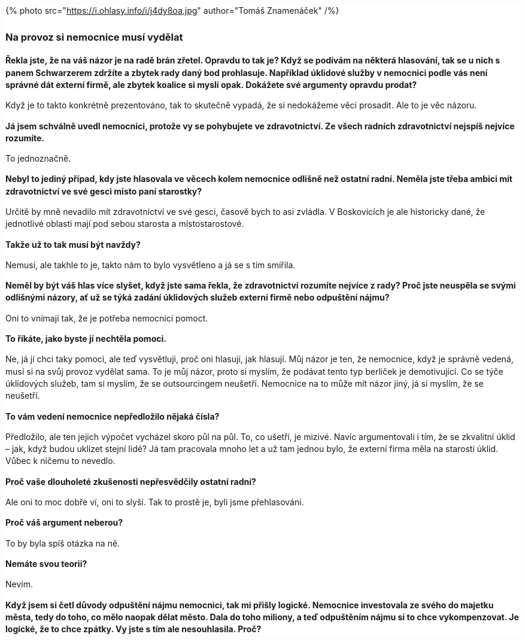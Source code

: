 {% photo src="https://i.ohlasy.info/i/j4dy8oa.jpg" author="Tomáš Znamenáček" /%}

### Na provoz si nemocnice musí vydělat

**Řekla jste, že na váš názor je na radě brán zřetel. Opravdu to tak je? Když se podívám na některá hlasování, tak se u nich s panem Schwarzerem zdržíte a zbytek rady daný bod prohlasuje. Například úklidové služby v nemocnici podle vás není správné dát externí firmě, ale zbytek koalice si myslí opak. Dokážete své argumenty opravdu prodat?**

Když je to takto konkrétně prezentováno, tak to skutečně vypadá, že si nedokážeme věci prosadit. Ale to je věc názoru.

**Já jsem schválně uvedl nemocnici, protože vy se pohybujete ve zdravotnictví. Ze všech radních zdravotnictví nejspíš nejvíce rozumíte.**

To jednoznačně.

**Nebyl to jediný případ, kdy jste hlasovala ve věcech kolem nemocnice odlišně než ostatní radní. Neměla jste třeba ambici mít zdravotnictví ve své gesci místo paní starostky?**

Určitě by mně nevadilo mít zdravotnictví ve své gesci, časově bych to asi zvládla. V Boskovicích je ale historicky dané, že jednotlivé oblasti mají pod sebou starosta a místostarostové.

**Takže už to tak musí být navždy?**

Nemusí, ale takhle to je, takto nám to bylo vysvětleno a já se s tím smířila.

**Neměl by být váš hlas více slyšet, když jste sama řekla, že zdravotnictví rozumíte nejvíce z rady? Proč jste neuspěla se svými odlišnými názory, ať už se týká zadání úklidových služeb externí firmě nebo odpuštění nájmu?**

Oni to vnímají tak, že je potřeba nemocnici pomoct.

**To říkáte, jako byste jí nechtěla pomoci.**

Ne, já jí chci taky pomoci, ale teď vysvětluji, proč oni hlasují, jak hlasují. Můj názor je ten, že nemocnice, když je správně vedená, musí si na svůj provoz vydělat sama. To je můj názor, proto si myslím, že podávat tento typ berliček je demotivující. Co se týče úklidových služeb, tam si myslím, že se outsourcingem neušetří. Nemocnice na to může mít názor jiný, já si myslím, že se neušetří.

**To vám vedení nemocnice nepředložilo nějaká čísla?**

Předložilo, ale ten jejich výpočet vycházel skoro půl na půl. To, co ušetří, je mizivé. Navíc argumentovali i tím, že se zkvalitní úklid – jak, když budou uklízet stejní lidé? Já tam pracovala mnoho let a už tam jednou bylo, že externí firma měla na starosti úklid. Vůbec k ničemu to nevedlo.

**Proč vaše dlouholeté zkušenosti nepřesvědčily ostatní radní?**

Ale oni to moc dobře ví, oni to slyší. Tak to prostě je, byli jsme přehlasováni.

**Proč váš argument neberou?**

To by byla spíš otázka na ně.

**Nemáte svou teorii?**

Nevím.

**Když jsem si četl důvody odpuštění nájmu nemocnici, tak mi přišly logické. Nemocnice investovala ze svého do majetku města, tedy do toho, co mělo naopak dělat město. Dala do toho miliony, a teď odpuštěním nájmu si to chce vykompenzovat. Je logické, že to chce zpátky. Vy jste s tím ale nesouhlasila. Proč?**
